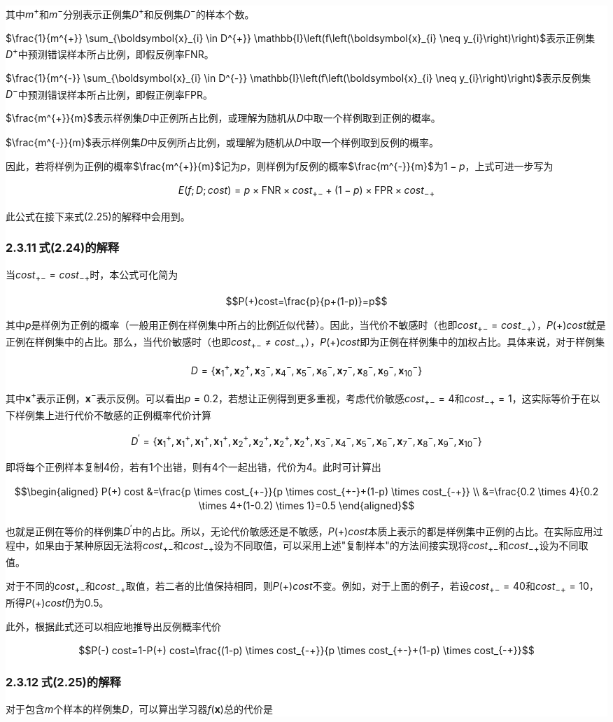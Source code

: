 其中$m^{+}$和$m^{-}$分别表示正例集$D^{+}$和反例集$D^{-}$的样本个数。

$\frac{1}{m^{+}} \sum_{\boldsymbol{x}_{i} \in D^{+}} \mathbb{I}\left(f\left(\boldsymbol{x}_{i} \neq y_{i}\right)\right)$表示正例集$D^{+}$中预测错误样本所占比例，即假反例率FNR。

$\frac{1}{m^{-}} \sum_{\boldsymbol{x}_{i} \in D^{-}} \mathbb{I}\left(f\left(\boldsymbol{x}_{i} \neq y_{i}\right)\right)$表示反例集$D^{-}$中预测错误样本所占比例，即假正例率FPR。

$\frac{m^{+}}{m}$表示样例集$D$中正例所占比例，或理解为随机从$D$中取一个样例取到正例的概率。

$\frac{m^{-}}{m}$表示样例集$D$中反例所占比例，或理解为随机从$D$中取一个样例取到反例的概率。

因此，若将样例为正例的概率$\frac{m^{+}}{m}$记为$p$，则样例为f反例的概率$\frac{m^{-}}{m}$为$1-p$，上式可进一步写为

$$E(f;D;cost)=p \times \mathrm{FNR} \times cost_{+-}+(1-p) \times \mathrm{FPR} \times cost_{-+}$$

此公式在接下来式(2.25)的解释中会用到。

### 2.3.11 式(2.24)的解释

当$cost_{+-}=cost_{-+}$时，本公式可化简为

$$P(+)cost=\frac{p}{p+(1-p)}=p$$

其中$p$是样例为正例的概率（一般用正例在样例集中所占的比例近似代替）。因此，当代价不敏感时（也即$cost_{+-}=cost_{-+}$），$P(+)cost$就是正例在样例集中的占比。那么，当代价敏感时（也即$cost_{+-}\neq cost_{-+}$），$P(+)cost$即为正例在样例集中的加权占比。具体来说，对于样例集

$$D=\left\{\boldsymbol{x}_{1}^{+}, \boldsymbol{x}_{2}^{+}, \boldsymbol{x}_{3}^{-}, \boldsymbol{x}_{4}^{-}, \boldsymbol{x}_{5}^{-}, \boldsymbol{x}_{6}^{-}, \boldsymbol{x}_{7}^{-}, \boldsymbol{x}_{8}^{-}, \boldsymbol{x}_{9}^{-}, \boldsymbol{x}_{10}^{-}\right\}$$

其中$\boldsymbol{x}^{+}$表示正例，$\boldsymbol{x}^{-}$表示反例。可以看出$p=0.2$，若想让正例得到更多重视，考虑代价敏感$cost_{+-}=4$和$cost_{-+}=1$，这实际等价于在以下样例集上进行代价不敏感的正例概率代价计算

$$D^{\prime}=\left\{\boldsymbol{x}_{1}^{+}, \boldsymbol{x}_{1}^{+}, \boldsymbol{x}_{1}^{+}, \boldsymbol{x}_{1}^{+}, \boldsymbol{x}_{2}^{+}, \boldsymbol{x}_{2}^{+}, \boldsymbol{x}_{2}^{+}, \boldsymbol{x}_{2}^{+}, \boldsymbol{x}_{3}^{-}, \boldsymbol{x}_{4}^{-}, \boldsymbol{x}_{5}^{-}, \boldsymbol{x}_{6}^{-}, \boldsymbol{x}_{7}^{-}, \boldsymbol{x}_{8}^{-}, \boldsymbol{x}_{9}^{-}, \boldsymbol{x}_{10}^{-}\right\}$$

即将每个正例样本复制4份，若有1个出错，则有4个一起出错，代价为4。此时可计算出

$$\begin{aligned}
P(+) cost &=\frac{p \times cost_{+-}}{p \times cost_{+-}+(1-p) \times cost_{-+}} \\
&=\frac{0.2 \times 4}{0.2 \times 4+(1-0.2) \times 1}=0.5
\end{aligned}$$

也就是正例在等价的样例集$D^{\prime}$中的占比。所以，无论代价敏感还是不敏感，$P(+)cost$本质上表示的都是样例集中正例的占比。在实际应用过程中，如果由于某种原因无法将$cost_{+-}$和$cost_{-+}$设为不同取值，可以采用上述"复制样本"的方法间接实现将$cost_{+-}$和$cost_{-+}$设为不同取值。

对于不同的$cost_{+-}$和$cost_{-+}$取值，若二者的比值保持相同，则$P(+)cost$不变。例如，对于上面的例子，若设$cost_{+-}=40$和$cost_{-+}=10$，所得$P(+)cost$仍为0.5。

此外，根据此式还可以相应地推导出反例概率代价

$$P(-) cost=1-P(+) cost=\frac{(1-p) \times cost_{-+}}{p \times cost_{+-}+(1-p) \times cost_{-+}}$$

### 2.3.12 式(2.25)的解释

对于包含$m$个样本的样例集$D$，可以算出学习器$f(\boldsymbol{x})$总的代价是
